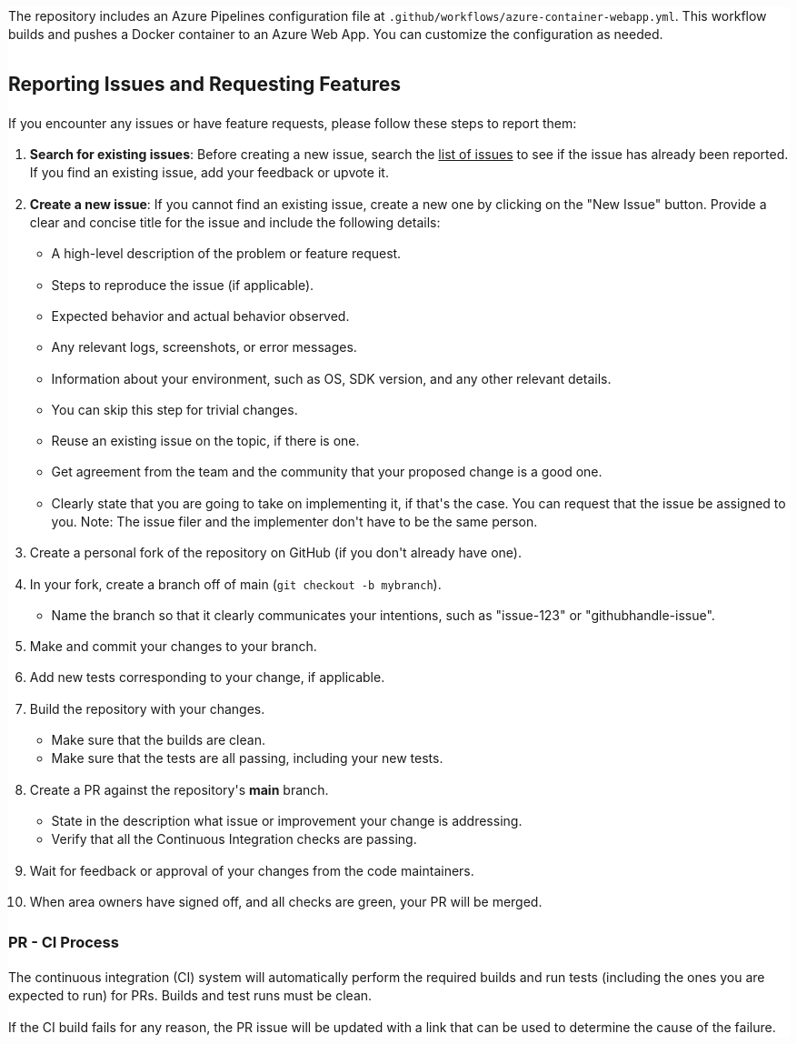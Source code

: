 The repository includes an Azure Pipelines configuration file at `.github/workflows/azure-container-webapp.yml`. This workflow builds and pushes a Docker container to an Azure Web App. You can customize the configuration as needed.

## Reporting Issues and Requesting Features

If you encounter any issues or have feature requests, please follow these steps to report them:

1. **Search for existing issues**: Before creating a new issue, search the [list of issues](https://github.com/Bryan-Roe/semantic-kernel/issues) to see if the issue has already been reported. If you find an existing issue, add your feedback or upvote it.

2. **Create a new issue**: If you cannot find an existing issue, create a new one by clicking on the "New Issue" button. Provide a clear and concise title for the issue and include the following details:
   - A high-level description of the problem or feature request.
   - Steps to reproduce the issue (if applicable).
   - Expected behavior and actual behavior observed.
   - Any relevant logs, screenshots, or error messages.
   - Information about your environment, such as OS, SDK version, and any other relevant details.

    - You can skip this step for trivial changes.
    - Reuse an existing issue on the topic, if there is one.
    - Get agreement from the team and the community that your proposed change is
      a good one.
    - Clearly state that you are going to take on implementing it, if that's the case.
      You can request that the issue be assigned to you. Note: The issue filer and
      the implementer don't have to be the same person.
2. Create a personal fork of the repository on GitHub (if you don't already have one).
3. In your fork, create a branch off of main (`git checkout -b mybranch`).
    - Name the branch so that it clearly communicates your intentions, such as
      "issue-123" or "githubhandle-issue".
4. Make and commit your changes to your branch.
5. Add new tests corresponding to your change, if applicable.
6. Build the repository with your changes.
    - Make sure that the builds are clean.
    - Make sure that the tests are all passing, including your new tests.
7. Create a PR against the repository's **main** branch.
    - State in the description what issue or improvement your change is addressing.
    - Verify that all the Continuous Integration checks are passing.
8. Wait for feedback or approval of your changes from the code maintainers.
9. When area owners have signed off, and all checks are green, your PR will be merged.

### PR - CI Process

The continuous integration (CI) system will automatically perform the required
builds and run tests (including the ones you are expected to run) for PRs. Builds
and test runs must be clean.

If the CI build fails for any reason, the PR issue will be updated with a link
that can be used to determine the cause of the failure.

